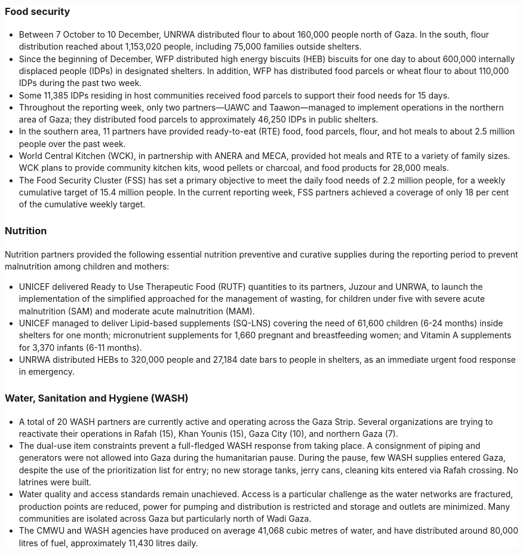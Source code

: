### Food security

* Between 7 October to 10 December, UNRWA distributed flour to about 160,000 people north of Gaza. In the south, flour distribution reached about 1,153,020 people, including 75,000 families outside shelters.
* Since the beginning of December, WFP distributed high energy biscuits (HEB) biscuits for one day to about 600,000 internally displaced people (IDPs) in designated shelters. In addition, WFP has distributed food parcels or wheat flour to about 110,000 IDPs during the past two week.
* Some 11,385 IDPs residing in host communities received food parcels to support their food needs for 15 days.
* Throughout the reporting week, only two partners—UAWC and Taawon—managed to implement operations in the northern area of Gaza; they distributed food parcels to approximately 46,250 IDPs in public shelters.
* In the southern area, 11 partners have provided ready-to-eat (RTE) food, food parcels, flour, and hot meals to about 2.5 million people over the past week.
* World Central Kitchen (WCK), in partnership with ANERA and MECA, provided hot meals and RTE to a variety of family sizes. WCK plans to provide community kitchen kits, wood pellets or charcoal, and food products for 28,000 meals.
* The Food Security Cluster (FSS) has set a primary objective to meet the daily food needs of 2.2 million people, for a weekly cumulative target of 15.4 million people. In the current reporting week, FSS partners achieved a coverage of only 18 per cent of the cumulative weekly target.

### Nutrition

Nutrition partners provided the following essential nutrition preventive and curative supplies during the reporting period to prevent malnutrition among children and mothers:

* UNICEF delivered Ready to Use Therapeutic Food (RUTF) quantities to its partners, Juzour and UNRWA, to launch the implementation of the simplified approached for the management of wasting, for children under five with severe acute malnutrition (SAM) and moderate acute malnutrition (MAM).
* UNICEF managed to deliver Lipid-based supplements (SQ-LNS) covering the need of 61,600 children (6-24 months) inside shelters for one month; micronutrient supplements for 1,660 pregnant and breastfeeding women; and Vitamin A supplements for 3,370 infants (6-11 months).
* UNRWA distributed HEBs to 320,000 people and 27,184 date bars to people in shelters, as an immediate urgent food response in emergency.

### Water, Sanitation and Hygiene (WASH)

* A total of 20 WASH partners are currently active and operating across the Gaza Strip. Several organizations are trying to reactivate their operations in Rafah (15), Khan Younis (15), Gaza City (10), and northern Gaza (7).
* The dual-use item constraints prevent a full-fledged WASH response from taking place. A consignment of piping and generators were not allowed into Gaza during the humanitarian pause. During the pause, few WASH supplies entered Gaza, despite the use of the prioritization list for entry; no new storage tanks, jerry cans, cleaning kits entered via Rafah crossing. No latrines were built.
* Water quality and access standards remain unachieved. Access is a particular challenge as the water networks are fractured, production points are reduced, power for pumping and distribution is restricted and storage and outlets are minimized. Many communities are isolated across Gaza but particularly north of Wadi Gaza.
* The CMWU and WASH agencies have produced on average 41,068 cubic metres of water, and have distributed around 80,000 litres of fuel, approximately 11,430 litres daily.
